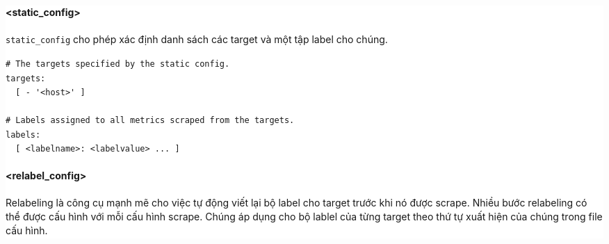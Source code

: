 
#### <static_config>
`static_config` cho phép xác định danh sách các target và một tập label cho chúng. 

```
# The targets specified by the static config.
targets:
  [ - '<host>' ]

# Labels assigned to all metrics scraped from the targets.
labels:
  [ <labelname>: <labelvalue> ... ]
```

#### <relabel_config>
Relabeling là công cụ mạnh mẽ cho việc tự động viết lại bộ label cho target trước khi nó được scrape. Nhiều bước relabeling có thể được cấu hình với mỗi cấu hình scrape. Chúng áp dụng cho bộ lablel của từng target theo thứ tự xuất hiện của chúng trong file cấu hình.
